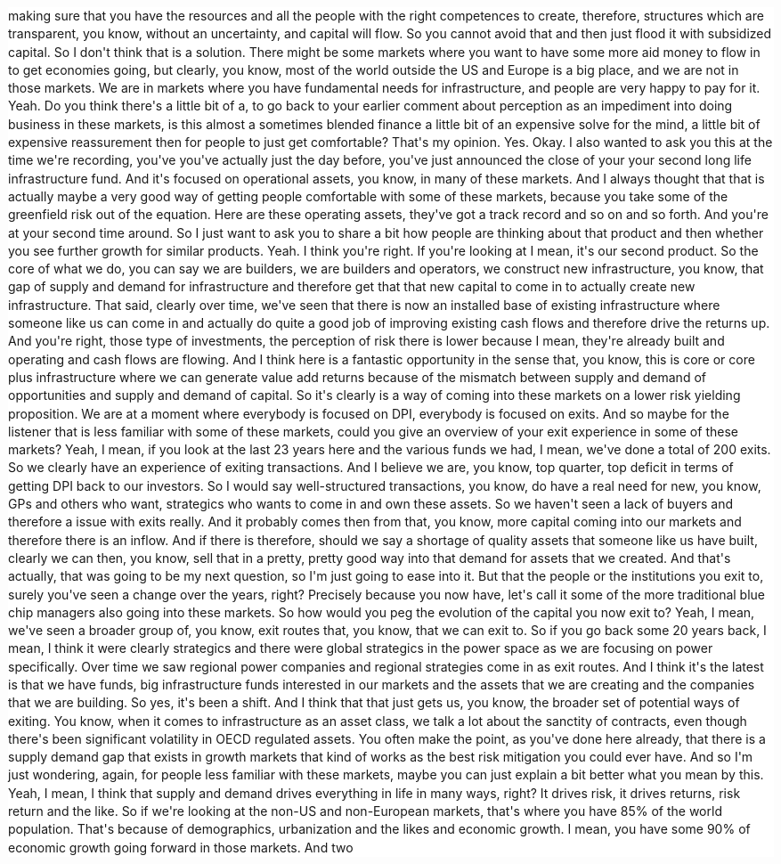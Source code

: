 making sure that you have the resources and all the people with the right competences to create, therefore, structures which are transparent, you know, without an uncertainty, and capital will flow. So you cannot avoid that and then just flood it with subsidized capital. So I don't think that is a solution. There might be some markets where you want to have some more aid money to flow in to get economies going, but clearly, you know, most of the world outside the US and Europe is a big place, and we are not in those markets. We are in markets where you have fundamental needs for infrastructure, and people are very happy to pay for it. Yeah. Do you think there's a little bit of a, to go back to your earlier comment about perception as an impediment into doing business in these markets, is this almost a sometimes blended finance a little bit of an expensive solve for the mind, a little bit of expensive reassurement then for people to just get comfortable? That's my opinion. Yes. Okay. I also wanted to ask you this at the time we're recording, you've you've actually just the day before, you've just announced the close of your your second long life infrastructure fund. And it's focused on operational assets, you know, in many of these markets. And I always thought that that is actually maybe a very good way of getting people comfortable with some of these markets, because you take some of the greenfield risk out of the equation. Here are these operating assets, they've got a track record and so on and so forth. And you're at your second time around. So I just want to ask you to share a bit how people are thinking about that product and then whether you see further growth for similar products. Yeah. I think you're right. If you're looking at I mean, it's our second product. So the core of what we do, you can say we are builders, we are builders and operators, we construct new infrastructure, you know, that gap of supply and demand for infrastructure and therefore get that that new capital to come in to actually create new infrastructure. That said, clearly over time, we've seen that there is now an installed base of existing infrastructure where someone like us can come in and actually do quite a good job of improving existing cash flows and therefore drive the returns up. And you're right, those type of investments, the perception of risk there is lower because I mean, they're already built and operating and cash flows are flowing. And I think here is a fantastic opportunity in the sense that, you know, this is core or core plus infrastructure where we can generate value add returns because of the mismatch between supply and demand of opportunities and supply and demand of capital. So it's clearly is a way of coming into these markets on a lower risk yielding proposition. We are at a moment where everybody is focused on DPI, everybody is focused on exits. And so maybe for the listener that is less familiar with some of these markets, could you give an overview of your exit experience in some of these markets? Yeah, I mean, if you look at the last 23 years here and the various funds we had, I mean, we've done a total of 200 exits. So we clearly have an experience of exiting transactions. And I believe we are, you know, top quarter, top deficit in terms of getting DPI back to our investors. So I would say well-structured transactions, you know, do have a real need for new, you know, GPs and others who want, strategics who wants to come in and own these assets. So we haven't seen a lack of buyers and therefore a issue with exits really. And it probably comes then from that, you know, more capital coming into our markets and therefore there is an inflow. And if there is therefore, should we say a shortage of quality assets that someone like us have built, clearly we can then, you know, sell that in a pretty, pretty good way into that demand for assets that we created. And that's actually, that was going to be my next question, so I'm just going to ease into it. But that the people or the institutions you exit to, surely you've seen a change over the years, right? Precisely because you now have, let's call it some of the more traditional blue chip managers also going into these markets. So how would you peg the evolution of the capital you now exit to? Yeah, I mean, we've seen a broader group of, you know, exit routes that, you know, that we can exit to. So if you go back some 20 years back, I mean, I think it were clearly strategics and there were global strategics in the power space as we are focusing on power specifically. Over time we saw regional power companies and regional strategies come in as exit routes. And I think it's the latest is that we have funds, big infrastructure funds interested in our markets and the assets that we are creating and the companies that we are building. So yes, it's been a shift. And I think that that just gets us, you know, the broader set of potential ways of exiting. You know, when it comes to infrastructure as an asset class, we talk a lot about the sanctity of contracts, even though there's been significant volatility in OECD regulated assets. You often make the point, as you've done here already, that there is a supply demand gap that exists in growth markets that kind of works as the best risk mitigation you could ever have. And so I'm just wondering, again, for people less familiar with these markets, maybe you can just explain a bit better what you mean by this. Yeah, I mean, I think that supply and demand drives everything in life in many ways, right? It drives risk, it drives returns, risk return and the like. So if we're looking at the non-US and non-European markets, that's where you have 85% of the world population. That's because of demographics, urbanization and the likes and economic growth. I mean, you have some 90% of economic growth going forward in those markets. And two